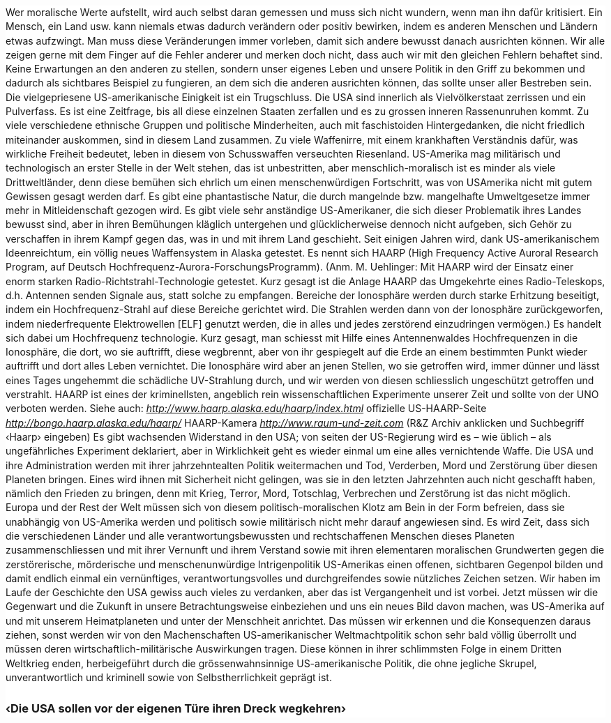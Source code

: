 Wer moralische Werte aufstellt, wird auch selbst daran gemessen und muss sich nicht wundern, wenn man ihn dafür kritisiert. Ein Mensch, ein Land usw. kann niemals etwas dadurch verändern oder positiv bewirken, indem es anderen Menschen und Ländern etwas aufzwingt. Man muss diese Veränderungen immer vorleben, damit sich andere bewusst danach ausrichten können. Wir alle zeigen gerne mit dem Finger auf die Fehler anderer und merken doch nicht, dass auch wir mit den gleichen Fehlern behaftet sind. Keine Erwartungen an den anderen zu stellen, sondern unser eigenes Leben und unsere Politik in den Griff zu bekommen und dadurch als sichtbares Beispiel zu fungieren, an dem sich die anderen ausrichten können, das sollte unser aller Bestreben sein. Die vielgepriesene US-amerikanische Einigkeit ist ein Trugschluss. Die USA sind innerlich als Vielvölkerstaat zerrissen und ein Pulverfass. Es ist eine Zeitfrage, bis all diese einzelnen Staaten zerfallen und es zu grossen inneren Rassenunruhen kommt. Zu viele verschiedene ethnische Gruppen und politische Minderheiten, auch mit faschistoiden Hintergedanken, die nicht friedlich miteinander auskommen, sind in diesem Land zusammen. Zu viele Waffenirre, mit einem krankhaften Verständnis dafür, was wirkliche Freiheit bedeutet, leben in diesem von Schusswaffen verseuchten Riesenland. US-Amerika mag militärisch und technologisch an erster Stelle in der Welt stehen, das ist unbestritten, aber menschlich-moralisch ist es minder als viele Drittweltländer, denn diese bemühen sich ehrlich um einen menschenwürdigen Fortschritt, was von USAmerika nicht mit gutem Gewissen gesagt werden darf. Es gibt eine phantastische Natur, die durch mangelnde bzw. mangelhafte Umweltgesetze immer mehr in Mitleidenschaft gezogen wird. Es gibt viele sehr anständige US-Amerikaner, die sich dieser Problematik ihres Landes bewusst sind, aber in ihren Bemühungen kläglich untergehen und glücklicherweise dennoch nicht aufgeben, sich Gehör zu verschaffen in ihrem Kampf gegen das, was in und mit ihrem Land geschieht.
Seit einigen Jahren wird, dank US-amerikanischem Ideenreichtum, ein völlig neues Waffensystem in Alaska getestet. Es nennt sich HAARP (High Frequency Active Auroral Research Program, auf Deutsch Hochfrequenz-Aurora-ForschungsProgramm). (Anm. M. Uehlinger: Mit HAARP wird der Einsatz einer enorm starken Radio-Richtstrahl-Technologie getestet. Kurz gesagt ist die Anlage HAARP das Umgekehrte eines Radio-Teleskops, d.h. Antennen senden Signale aus, statt solche zu empfangen. Bereiche der Ionosphäre werden durch starke Erhitzung beseitigt, indem ein Hochfrequenz-Strahl auf diese Bereiche gerichtet wird. Die Strahlen werden dann von der Ionosphäre zurückgeworfen, indem niederfrequente Elektrowellen [ELF] genutzt werden, die in alles und jedes zerstörend einzudringen vermögen.) Es handelt sich dabei um Hochfrequenz technologie. Kurz gesagt, man schiesst mit Hilfe eines Antennenwaldes Hochfrequenzen in die Ionosphäre, die dort, wo sie auftrifft, diese wegbrennt, aber von ihr gespiegelt auf die Erde an einem bestimmten Punkt wieder auftrifft und dort alles Leben vernichtet. Die Ionosphäre wird aber an jenen Stellen, wo sie getroffen wird, immer dünner und lässt eines Tages ungehemmt die schädliche UV-Strahlung durch, und wir werden von diesen schliesslich ungeschützt getroffen und verstrahlt. HAARP ist eines der kriminellsten, angeblich rein wissenschaftlichen Experimente unserer Zeit und sollte von der UNO verboten werden. Siehe auch: _http://www.haarp.alaska.edu/haarp/index.html_ offizielle US-HAARP-Seite _http://bongo.haarp.alaska.edu/haarp/_ HAARP-Kamera _http://www.raum-und-zeit.com_ (R&Z Archiv anklicken und Suchbegriff ‹Haarp› eingeben) Es gibt wachsenden Widerstand in den USA; von seiten der US-Regierung wird es – wie üblich – als ungefährliches Experiment deklariert, aber in Wirklichkeit geht es wieder einmal um eine alles vernichtende Waffe. Die USA und ihre Administration werden mit ihrer jahrzehntealten Politik weitermachen und Tod, Verderben, Mord und Zerstörung über diesen Planeten bringen. Eines wird ihnen mit Sicherheit nicht gelingen, was sie in den letzten Jahrzehnten auch nicht geschafft haben, nämlich den Frieden zu bringen, denn mit Krieg, Terror, Mord, Totschlag, Verbrechen und Zerstörung ist das nicht möglich.
Europa und der Rest der Welt müssen sich von diesem politisch-moralischen Klotz am Bein in der Form befreien, dass sie unabhängig von US-Amerika werden und politisch sowie militärisch nicht mehr darauf angewiesen sind. Es wird Zeit, dass sich die verschiedenen Länder und alle verantwortungsbewussten und rechtschaffenen Menschen dieses Planeten zusammenschliessen und mit ihrer Vernunft und ihrem Verstand sowie mit ihren elementaren moralischen Grundwerten gegen die zerstörerische, mörderische und menschenunwürdige Intrigenpolitik US-Amerikas einen offenen, sichtbaren Gegenpol bilden und damit endlich einmal ein vernünftiges, verantwortungsvolles und durchgreifendes sowie nützliches Zeichen setzen. Wir haben im Laufe der Geschichte den USA gewiss auch vieles zu verdanken, aber das ist Vergangenheit und ist vorbei. Jetzt müssen wir die Gegenwart und die Zukunft in unsere Betrachtungsweise einbeziehen und uns ein neues Bild davon machen, was US-Amerika auf und mit unserem Heimatplaneten und unter der Menschheit anrichtet. Das müssen wir erkennen und die Konsequenzen daraus ziehen, sonst werden wir von den Machenschaften US-amerikanischer Weltmachtpolitik schon sehr bald völlig überrollt und müssen deren wirtschaftlich-militärische Auswirkungen tragen. Diese können in ihrer schlimmsten Folge in einem Dritten Weltkrieg enden, herbeigeführt durch die grössenwahnsinnige US-amerikanische Politik, die ohne jegliche Skrupel, unverantwortlich und kriminell sowie von Selbstherrlichkeit geprägt ist.
### ‹Die USA sollen vor der eigenen Türe ihren Dreck wegkehren›